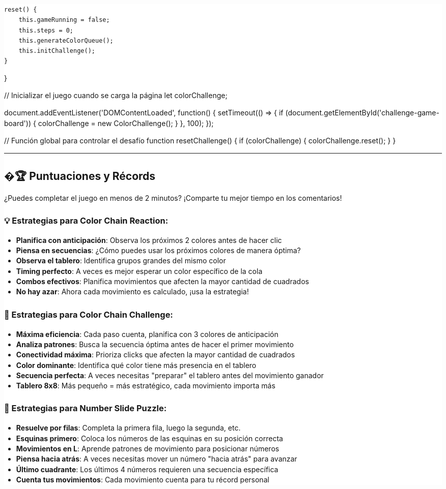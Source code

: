     reset() {
        this.gameRunning = false;
        this.steps = 0;
        this.generateColorQueue();
        this.initChallenge();
    }
}

// Inicializar el juego cuando se carga la página
let colorChallenge;

document.addEventListener('DOMContentLoaded', function() {
    setTimeout(() => {
        if (document.getElementById('challenge-game-board')) {
            colorChallenge = new ColorChallenge();
        }
    }, 100);
});

// Función global para controlar el desafío
function resetChallenge() {
    if (colorChallenge) {
        colorChallenge.reset();
    }
}
</script>

---

## �🏆 Puntuaciones y Récords

¿Puedes completar el juego en menos de 2 minutos? ¡Comparte tu mejor tiempo en los comentarios!

### 💡 Estrategias para Color Chain Reaction:
- **Planifica con anticipación**: Observa los próximos 2 colores antes de hacer clic
- **Piensa en secuencias**: ¿Cómo puedes usar los próximos colores de manera óptima?
- **Observa el tablero**: Identifica grupos grandes del mismo color
- **Timing perfecto**: A veces es mejor esperar un color específico de la cola
- **Combos efectivos**: Planifica movimientos que afecten la mayor cantidad de cuadrados
- **No hay azar**: Ahora cada movimiento es calculado, ¡usa la estrategia!

### 🎯 Estrategias para Color Chain Challenge:
- **Máxima eficiencia**: Cada paso cuenta, planifica con 3 colores de anticipación
- **Analiza patrones**: Busca la secuencia óptima antes de hacer el primer movimiento
- **Conectividad máxima**: Prioriza clicks que afecten la mayor cantidad de cuadrados
- **Color dominante**: Identifica qué color tiene más presencia en el tablero
- **Secuencia perfecta**: A veces necesitas "preparar" el tablero antes del movimiento ganador
- **Tablero 8x8**: Más pequeño = más estratégico, cada movimiento importa más

### 🧩 Estrategias para Number Slide Puzzle:
- **Resuelve por filas**: Completa la primera fila, luego la segunda, etc.
- **Esquinas primero**: Coloca los números de las esquinas en su posición correcta
- **Movimientos en L**: Aprende patrones de movimiento para posicionar números
- **Piensa hacia atrás**: A veces necesitas mover un número "hacia atrás" para avanzar
- **Último cuadrante**: Los últimos 4 números requieren una secuencia específica
- **Cuenta tus movimientos**: Cada movimiento cuenta para tu récord personal
